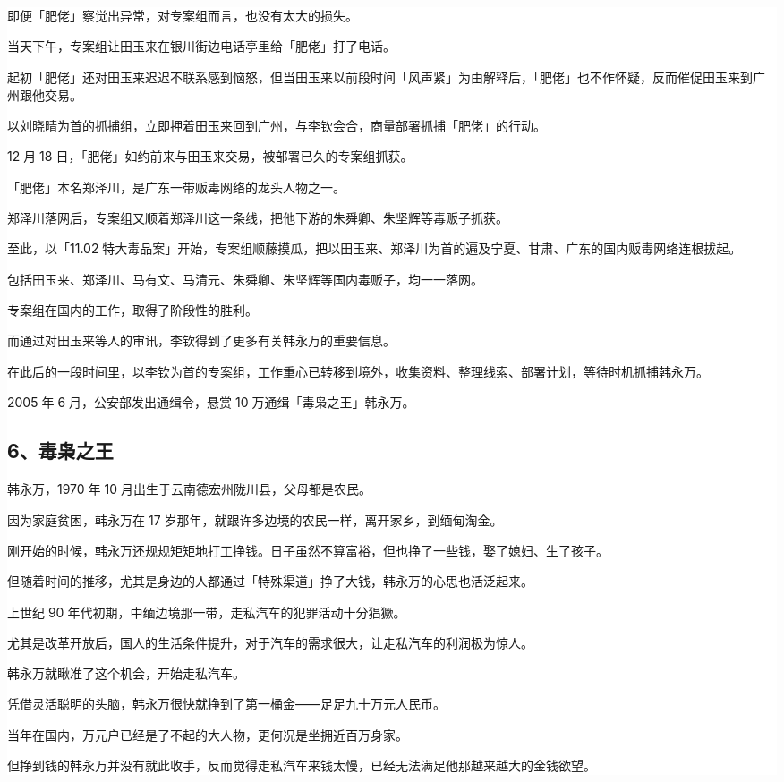 
即便「肥佬」察觉出异常，对专案组而言，也没有太大的损失。


当天下午，专案组让田玉来在银川街边电话亭里给「肥佬」打了电话。


起初「肥佬」还对田玉来迟迟不联系感到恼怒，但当田玉来以前段时间「风声紧」为由解释后，「肥佬」也不作怀疑，反而催促田玉来到广州跟他交易。


以刘晓晴为首的抓捕组，立即押着田玉来回到广州，与李钦会合，商量部署抓捕「肥佬」的行动。


12 月 18 日，「肥佬」如约前来与田玉来交易，被部署已久的专案组抓获。


「肥佬」本名郑泽川，是广东一带贩毒网络的龙头人物之一。


郑泽川落网后，专案组又顺着郑泽川这一条线，把他下游的朱舜卿、朱坚辉等毒贩子抓获。


至此，以「11.02 特大毒品案」开始，专案组顺藤摸瓜，把以田玉来、郑泽川为首的遍及宁夏、甘肃、广东的国内贩毒网络连根拔起。


包括田玉来、郑泽川、马有文、马清元、朱舜卿、朱坚辉等国内毒贩子，均一一落网。


专案组在国内的工作，取得了阶段性的胜利。


而通过对田玉来等人的审讯，李钦得到了更多有关韩永万的重要信息。


在此后的一段时间里，以李钦为首的专案组，工作重心已转移到境外，收集资料、整理线索、部署计划，等待时机抓捕韩永万。


2005 年 6 月，公安部发出通缉令，悬赏 10 万通缉「毒枭之王」韩永万。


**6、毒枭之王**
----------


韩永万，1970 年 10 月出生于云南德宏州陇川县，父母都是农民。


因为家庭贫困，韩永万在 17 岁那年，就跟许多边境的农民一样，离开家乡，到缅甸淘金。


刚开始的时候，韩永万还规规矩矩地打工挣钱。日子虽然不算富裕，但也挣了一些钱，娶了媳妇、生了孩子。


但随着时间的推移，尤其是身边的人都通过「特殊渠道」挣了大钱，韩永万的心思也活泛起来。


上世纪 90 年代初期，中缅边境那一带，走私汽车的犯罪活动十分猖獗。


尤其是改革开放后，国人的生活条件提升，对于汽车的需求很大，让走私汽车的利润极为惊人。


韩永万就瞅准了这个机会，开始走私汽车。


凭借灵活聪明的头脑，韩永万很快就挣到了第一桶金——足足九十万元人民币。


当年在国内，万元户已经是了不起的大人物，更何况是坐拥近百万身家。


但挣到钱的韩永万并没有就此收手，反而觉得走私汽车来钱太慢，已经无法满足他那越来越大的金钱欲望。
